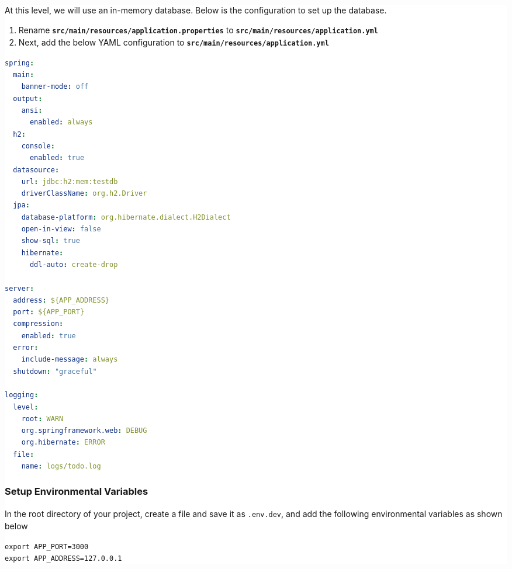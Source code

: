At this level, we will use an in-memory database. Below is the configuration to set up the database.

1. Rename **`src/main/resources/application.properties`** to **`src/main/resources/application.yml`**
2. Next, add the below YAML configuration to **`src/main/resources/application.yml`**

```YAML
spring:
  main:
    banner-mode: off
  output:
    ansi:
      enabled: always
  h2:
    console:
      enabled: true
  datasource:
    url: jdbc:h2:mem:testdb
    driverClassName: org.h2.Driver
  jpa:
    database-platform: org.hibernate.dialect.H2Dialect
    open-in-view: false
    show-sql: true
    hibernate:
      ddl-auto: create-drop

server:
  address: ${APP_ADDRESS}
  port: ${APP_PORT}
  compression:
    enabled: true
  error:
    include-message: always
  shutdown: "graceful"

logging:
  level:
    root: WARN
    org.springframework.web: DEBUG
    org.hibernate: ERROR
  file:
    name: logs/todo.log
```

### Setup Environmental Variables

In the root directory of your project, create a file and save it as `.env.dev`, and add the following environmental variables as shown below
```env
export APP_PORT=3000
export APP_ADDRESS=127.0.0.1
```
